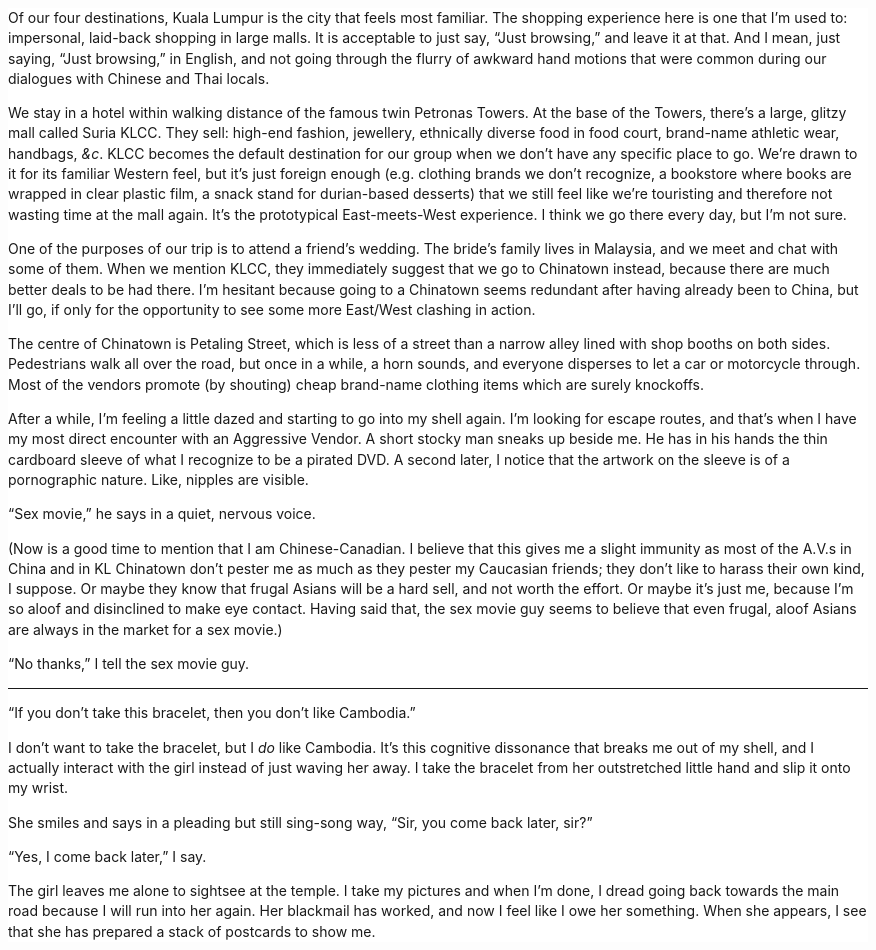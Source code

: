 Of our four destinations, Kuala Lumpur is the city that feels most familiar. The shopping experience here is one that I’m used to: impersonal, laid-back shopping in large malls. It is acceptable to just say, “Just browsing,” and leave it at that. And I mean, just saying, “Just browsing,” in English, and not going through the flurry of awkward hand motions that were common during our dialogues with Chinese and Thai locals.

We stay in a hotel within walking distance of the famous twin Petronas Towers. At the base of the Towers, there’s a large, glitzy mall called Suria KLCC. They sell: high-end fashion, jewellery, ethnically diverse food in food court, brand-name athletic wear, handbags, _&c_. KLCC becomes the default destination for our group when we don’t have any specific place to go. We’re drawn to it for its familiar Western feel, but it’s just foreign enough (e.g. clothing brands we don’t recognize, a bookstore where books are wrapped in clear plastic film, a snack stand for durian-based desserts) that we still feel like we’re touristing and therefore not wasting time at the mall again. It’s the prototypical East-meets-West experience. I think we go there every day, but I’m not sure.

One of the purposes of our trip is to attend a friend’s wedding. The bride’s family lives in Malaysia, and we meet and chat with some of them. When we mention KLCC, they immediately suggest that we go to Chinatown instead, because there are much better deals to be had there. I’m hesitant because going to a Chinatown seems redundant after having already been to China, but I’ll go, if only for the opportunity to see some more East/West clashing in action.

The centre of Chinatown is Petaling Street, which is less of a street than a narrow alley lined with shop booths on both sides. Pedestrians walk all over the road, but once in a while, a horn sounds, and everyone disperses to let a car or motorcycle through. Most of the vendors promote (by shouting) cheap brand-name clothing items which are surely knockoffs.

After a while, I’m feeling a little dazed and starting to go into my shell again. I’m looking for escape routes, and that’s when I have my most direct encounter with an Aggressive Vendor. A short stocky man sneaks up beside me. He has in his hands the thin cardboard sleeve of what I recognize to be a pirated DVD. A second later, I notice that the artwork on the sleeve is of a pornographic nature. Like, nipples are visible.

“Sex movie,” he says in a quiet, nervous voice.

(Now is a good time to mention that I am Chinese-Canadian. I believe that this gives me a slight immunity as most of the A.V.s in China and in KL Chinatown don’t pester me as much as they pester my Caucasian friends; they don’t like to harass their own kind, I suppose. Or maybe they know that frugal Asians will be a hard sell, and not worth the effort. Or maybe it’s just me, because I’m so aloof and disinclined to make eye contact. Having said that, the sex movie guy seems to believe that even frugal, aloof Asians are always in the market for a sex movie.) 

“No thanks,” I tell the sex movie guy.

---

“If you don’t take this bracelet, then you don’t like Cambodia.”

I don’t want to take the bracelet, but I _do_ like Cambodia. It’s this cognitive dissonance that breaks me out of my shell, and I actually interact with the girl instead of just waving her away. I take the bracelet from her outstretched little hand and slip it onto my wrist.

She smiles and says in a pleading but still sing-song way, “Sir, you come back later, sir?”

“Yes, I come back later,” I say.

The girl leaves me alone to sightsee at the temple. I take my pictures and when I’m done, I dread going back towards the main road because I will run into her again. Her blackmail has worked, and now I feel like I owe her something. When she appears, I see that she has prepared a stack of postcards to show me.
